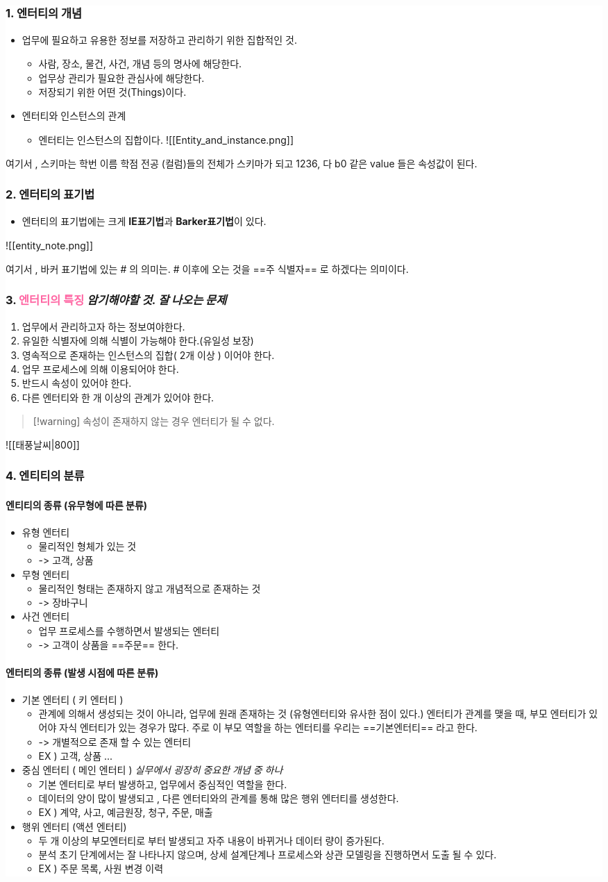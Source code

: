 ### 1. 엔터티의 개념

-  업무에 필요하고 유용한 정보를 저장하고 관리하기 위한 집합적인 것.
	-  사람, 장소, 물건, 사건, 개념 등의 명사에 해당한다.
	-  업무상 관리가 필요한 관심사에 해당한다.
	-  저장되기 위한 어떤 것(Things)이다.

-  엔터티와 인스턴스의 관계
	- 엔터티는 인스턴스의 집합이다. 
![[Entity_and_instance.png]]

여기서 , 스키마는 학번 이름 학점 전공 (컬럼)들의 전체가 스키마가 되고 1236, 다 b0 같은 value 들은 속성값이 된다. 

### 2. 엔터티의 표기법
- 엔터티의 표기법에는 크게 **IE표기법**과 **Barker표기법**이 있다.

![[entity_note.png]]

여기서 , 바커 표기법에 있는 # 의 의미는. # 이후에 오는 것을 ==주 식별자== 로 하겠다는 의미이다.

### 3. <span style="color:rgb(255, 102, 163)">엔터티의 특징</span> *암기해야할 것. 잘 나오는 문제*

1. 업무에서 관리하고자 하는 정보여야한다.
2. 유일한 식별자에 의해 식별이 가능해야 한다.(유일성 보장)
3. 영속적으로 존재하는 인스턴스의 집합( 2개 이상 ) 이어야 한다.
4. 업무 프로세스에 의해 이용되어야 한다.
5. 반드시 속성이 있어야 한다.
6. 다른 엔터티와 한 개 이상의 관계가 있어야 한다.

>[!warning] 속성이 존재하지 않는 경우 엔터티가 될 수 없다.

![[태풍날씨|800]]

### 4. 엔티티의 분류

#### 엔티티의 종류 (유무형에 따른 분류)

-  유형 엔터티
	- 물리적인 형체가 있는 것 
	- -> 고객, 상품
-  무형 엔터티
	- 물리적인 형태는 존재하지 않고 개념적으로 존재하는 것
	- -> 장바구니
-  사건 엔터티
	- 업무 프로세스를 수행하면서 발생되는 엔터티
	- -> 고객이 상품을 ==주문== 한다. 

#### 엔터티의 종류 (발생 시점에 따른 분류)

-  기본 엔터티 ( 키 엔터티 )
	-  관계에 의해서 생성되는 것이 아니라, 업무에 원래 존재하는 것 (유형엔터티와 유사한 점이 있다.)  엔터티가 관계를 맺을 때, 부모 엔터티가 있어야 자식 엔터티가 있는 경우가 많다. 주로 이  부모 역할을 하는 엔터티를 우리는 ==기본엔터티== 라고 한다.
	- -> 개별적으로 존재 할 수 있는 엔터티
	- EX ) 고객, 상품 ...
-  중심 엔터티 ( 메인 엔터티 ) *실무에서 굉장히 중요한 개념 중 하나*
	-  기본 엔터티로 부터 발생하고, 업무에서 중심적인 역할을 한다. 
	- 데이터의 양이 많이 발생되고 , 다른 엔터티와의 관계를 통해 많은 행위 엔터티를 생성한다.
	- EX ) 계약, 사고, 예금원장, 청구, 주문, 매출
-  행위 엔터티 (액션 엔터티)
	- 두 개 이상의 부모엔터티로 부터 발생되고 자주 내용이 바뀌거나 데이터 량이 증가된다.
	- 분석 초기 단계에서는 잘 나타나지 않으며, 상세 설계단계나 프로세스와 상관 모델링을 진행하면서 도출 될 수 있다.
	- EX ) 주문 목록, 사원 변경 이력
